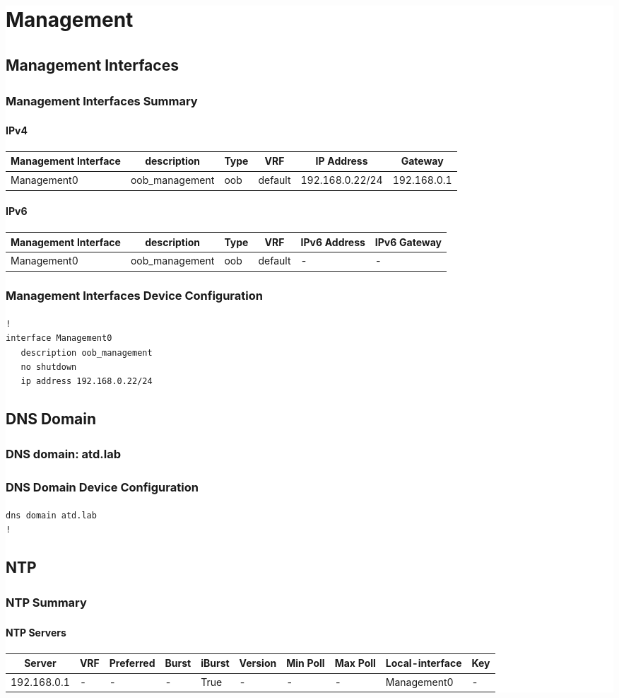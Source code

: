 # Management

## Management Interfaces

### Management Interfaces Summary

#### IPv4

| Management Interface | description | Type | VRF | IP Address | Gateway |
| -------------------- | ----------- | ---- | --- | ---------- | ------- |
| Management0 | oob_management | oob | default | 192.168.0.22/24 | 192.168.0.1 |

#### IPv6

| Management Interface | description | Type | VRF | IPv6 Address | IPv6 Gateway |
| -------------------- | ----------- | ---- | --- | ------------ | ------------ |
| Management0 | oob_management | oob | default | - | - |

### Management Interfaces Device Configuration

```eos
!
interface Management0
   description oob_management
   no shutdown
   ip address 192.168.0.22/24
```

## DNS Domain

### DNS domain: atd.lab

### DNS Domain Device Configuration

```eos
dns domain atd.lab
!
```

## NTP

### NTP Summary

#### NTP Servers

| Server | VRF | Preferred | Burst | iBurst | Version | Min Poll | Max Poll | Local-interface | Key |
| ------ | --- | --------- | ----- | ------ | ------- | -------- | -------- | --------------- | --- |
| 192.168.0.1 | - | - | - | True | - | - | - | Management0 | - |
